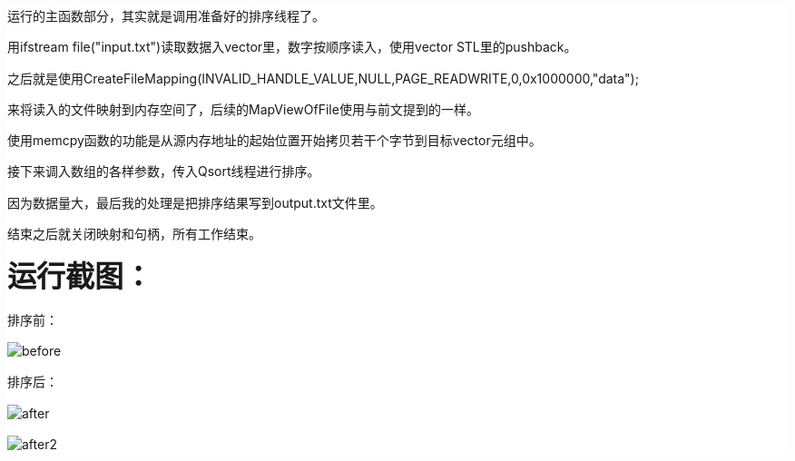 运行的主函数部分，其实就是调用准备好的排序线程了。

用ifstream file("input.txt")读取数据入vector<int>里，数字按顺序读入，使用vector STL里的pushback。

之后就是使用CreateFileMapping(INVALID_HANDLE_VALUE,NULL,PAGE_READWRITE,0,0x1000000,"data");

来将读入的文件映射到内存空间了，后续的MapViewOfFile使用与前文提到的一样。

使用memcpy函数的功能是从源内存地址的起始位置开始拷贝若干个字节到目标vector元组中。

接下来调入数组的各样参数，传入Qsort线程进行排序。

因为数据量大，最后我的处理是把排序结果写到output.txt文件里。

结束之后就关闭映射和句柄，所有工作结束。

<font size = 6>**运行截图：**</font>

排序前：

![before](C:\Users\HP\Desktop\before.png)

排序后：

![after](C:\Users\HP\Desktop\after.png)

![after2](C:\Users\HP\Desktop\after2.png)

